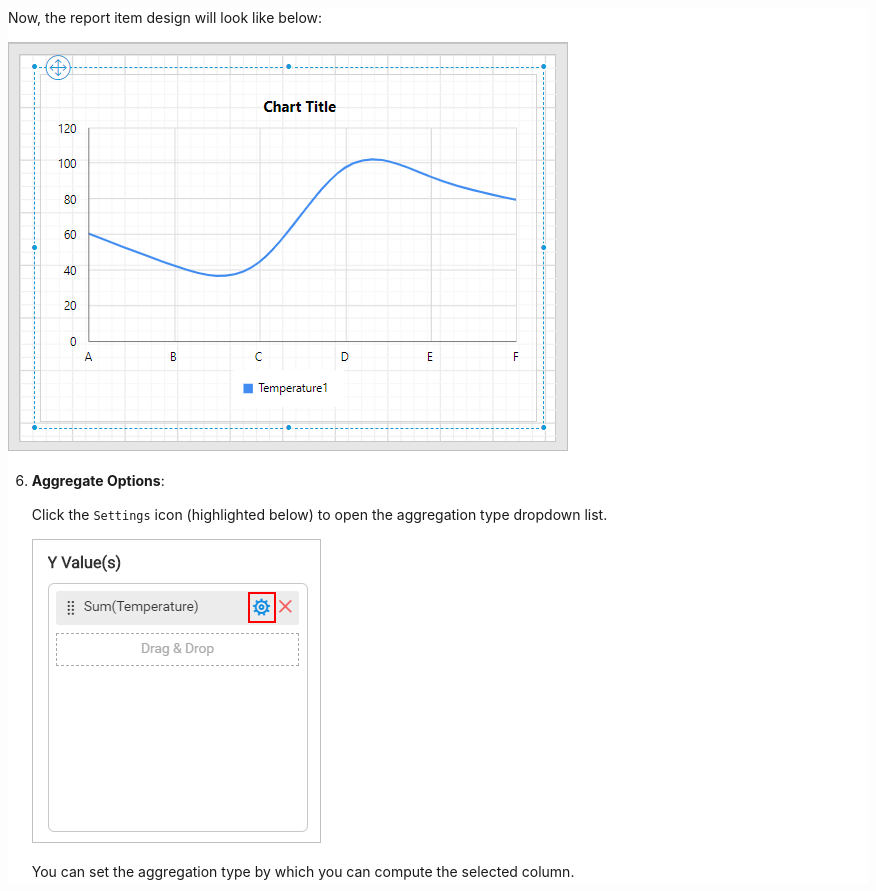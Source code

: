    Now, the report item design will look like below:

   ![Preview after adding y-value field](/static/assets/on-premise/images/report-designer/report-items/chart/smooth-line-chart/y-value-chart-design-view.png)

6. **Aggregate Options**:

   Click the `Settings` icon (highlighted below) to open the aggregation type dropdown list.

   ![Aggregate settings icon](/static/assets/on-premise/images/report-designer/report-items/chart/smooth-line-chart/aggregation-settings-icon.png)

   You can set the aggregation type by which you can compute the selected column.
